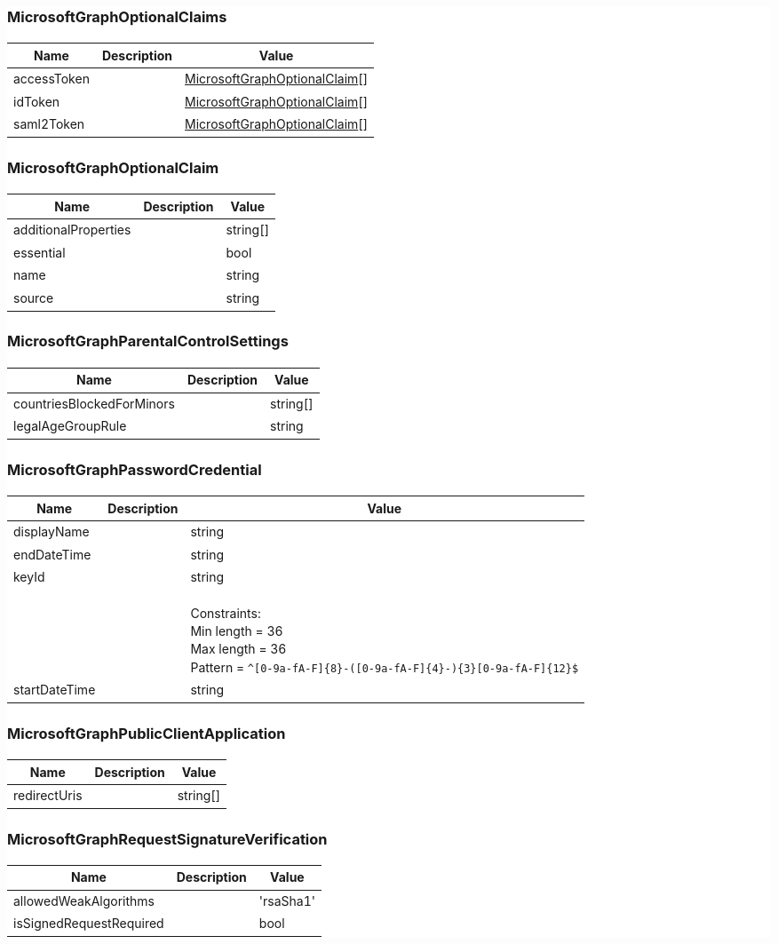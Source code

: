 ### MicrosoftGraphOptionalClaims

| Name | Description | Value |
| ---- | ----------- | ------------ |
| accessToken |  | [MicrosoftGraphOptionalClaim](#microsoftgraphoptionalclaim-1)[]  |
| idToken |  | [MicrosoftGraphOptionalClaim](#microsoftgraphoptionalclaim-1)[]  |
| saml2Token |  | [MicrosoftGraphOptionalClaim](#microsoftgraphoptionalclaim-1)[]  |

### MicrosoftGraphOptionalClaim

| Name | Description | Value |
| ---- | ----------- | ------------ |
| additionalProperties |  | string[]  |
| essential |  | bool  |
| name |  | string  |
| source |  | string  |

### MicrosoftGraphParentalControlSettings

| Name | Description | Value |
| ---- | ----------- | ------------ |
| countriesBlockedForMinors |  | string[]  |
| legalAgeGroupRule |  | string  |

### MicrosoftGraphPasswordCredential

| Name | Description | Value |
| ---- | ----------- | ------------ |
| displayName |  | string  |
| endDateTime |  | string  |
| keyId |  | string <br /><br />Constraints:<br />Min length = 36<br />Max length = 36<br />Pattern = `^[0-9a-fA-F]{8}-([0-9a-fA-F]{4}-){3}[0-9a-fA-F]{12}$` |
| startDateTime |  | string  |

### MicrosoftGraphPublicClientApplication

| Name | Description | Value |
| ---- | ----------- | ------------ |
| redirectUris |  | string[]  |

### MicrosoftGraphRequestSignatureVerification

| Name | Description | Value |
| ---- | ----------- | ------------ |
| allowedWeakAlgorithms |  | 'rsaSha1' |
| isSignedRequestRequired |  | bool  |
